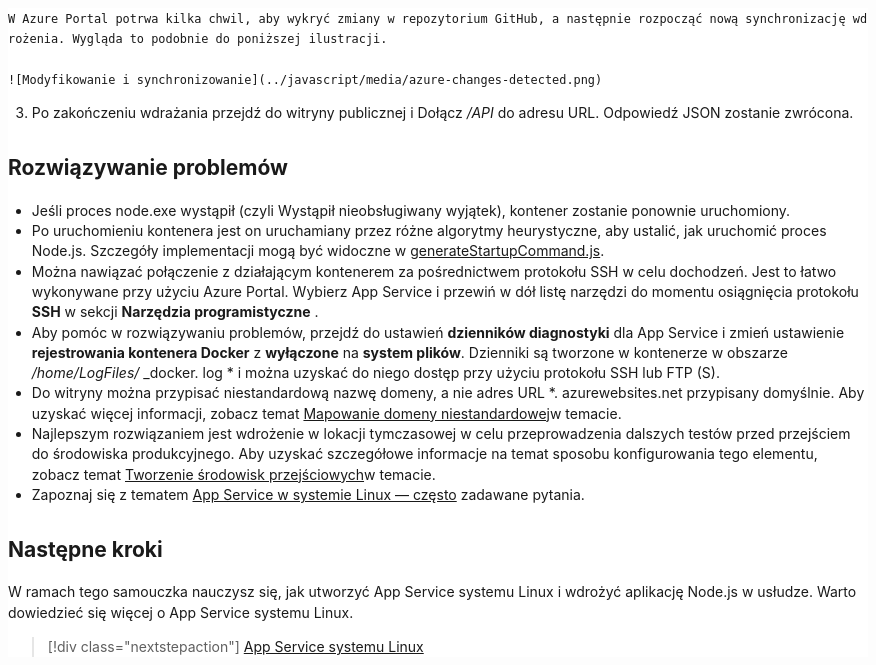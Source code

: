     W Azure Portal potrwa kilka chwil, aby wykryć zmiany w repozytorium GitHub, a następnie rozpocząć nową synchronizację wdrożenia. Wygląda to podobnie do poniższej ilustracji.

    ![Modyfikowanie i synchronizowanie](../javascript/media/azure-changes-detected.png)

3. Po zakończeniu wdrażania przejdź do witryny publicznej i Dołącz */API* do adresu URL. Odpowiedź JSON zostanie zwrócona.

## <a name="troubleshooting"></a>Rozwiązywanie problemów

* Jeśli proces node.exe wystąpił (czyli Wystąpił nieobsługiwany wyjątek), kontener zostanie ponownie uruchomiony.
* Po uruchomieniu kontenera jest on uruchamiany przez różne algorytmy heurystyczne, aby ustalić, jak uruchomić proces Node.js. Szczegóły implementacji mogą być widoczne w [generateStartupCommand.js](https://github.com/Azure/app-service-builtin-images/blob/master/node/8.9.4/startup/generateStartupCommand.js).
* Można nawiązać połączenie z działającym kontenerem za pośrednictwem protokołu SSH w celu dochodzeń. Jest to łatwo wykonywane przy użyciu Azure Portal. Wybierz App Service i przewiń w dół listę narzędzi do momentu osiągnięcia protokołu **SSH** w sekcji **Narzędzia programistyczne** .
* Aby pomóc w rozwiązywaniu problemów, przejdź do ustawień **dzienników diagnostyki** dla App Service i zmień ustawienie **rejestrowania kontenera Docker** z **wyłączone** na **system plików**. Dzienniki są tworzone w kontenerze w obszarze */home/LogFiles/* _docker. log * i można uzyskać do niego dostęp przy użyciu protokołu SSH lub FTP (S).
* Do witryny można przypisać niestandardową nazwę domeny, a nie adres URL *. azurewebsites.net przypisany domyślnie. Aby uzyskać więcej informacji, zobacz temat [Mapowanie domeny niestandardowej](/azure/app-service/app-service-web-tutorial-custom-domain)w temacie.
* Najlepszym rozwiązaniem jest wdrożenie w lokacji tymczasowej w celu przeprowadzenia dalszych testów przed przejściem do środowiska produkcyjnego. Aby uzyskać szczegółowe informacje na temat sposobu konfigurowania tego elementu, zobacz temat [Tworzenie środowisk przejściowych](/azure/app-service/web-sites-staged-publishing)w temacie.
* Zapoznaj się z tematem [App Service w systemie Linux — często](/azure/app-service/containers/app-service-linux-faq) zadawane pytania.

## <a name="next-steps"></a>Następne kroki

W ramach tego samouczka nauczysz się, jak utworzyć App Service systemu Linux i wdrożyć aplikację Node.js w usłudze. Warto dowiedzieć się więcej o App Service systemu Linux.

> [!div class="nextstepaction"]
> [App Service systemu Linux](/azure/app-service/containers/app-service-linux-intro)
